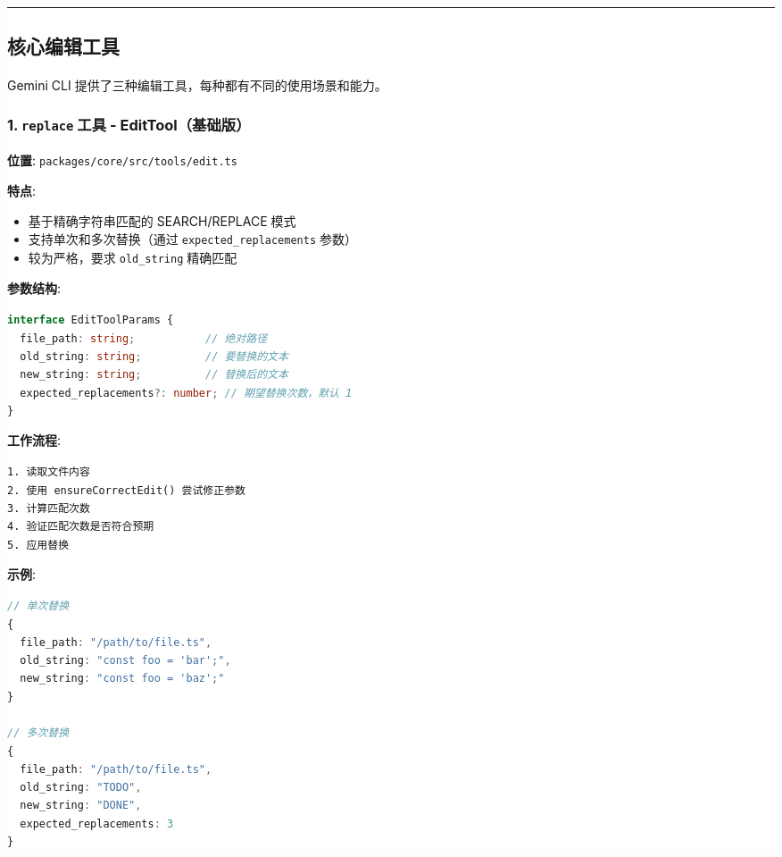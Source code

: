 ```
```

---

## 核心编辑工具

Gemini CLI 提供了三种编辑工具，每种都有不同的使用场景和能力。

### 1. `replace` 工具 - EditTool（基础版）

**位置**: `packages/core/src/tools/edit.ts`

**特点**:
- 基于精确字符串匹配的 SEARCH/REPLACE 模式
- 支持单次和多次替换（通过 `expected_replacements` 参数）
- 较为严格，要求 `old_string` 精确匹配

**参数结构**:
```typescript
interface EditToolParams {
  file_path: string;           // 绝对路径
  old_string: string;          // 要替换的文本
  new_string: string;          // 替换后的文本
  expected_replacements?: number; // 期望替换次数，默认 1
}
```

**工作流程**:
```
1. 读取文件内容
2. 使用 ensureCorrectEdit() 尝试修正参数
3. 计算匹配次数
4. 验证匹配次数是否符合预期
5. 应用替换
```

**示例**:
```typescript
// 单次替换
{
  file_path: "/path/to/file.ts",
  old_string: "const foo = 'bar';",
  new_string: "const foo = 'baz';"
}

// 多次替换
{
  file_path: "/path/to/file.ts",
  old_string: "TODO",
  new_string: "DONE",
  expected_replacements: 3
}
```
